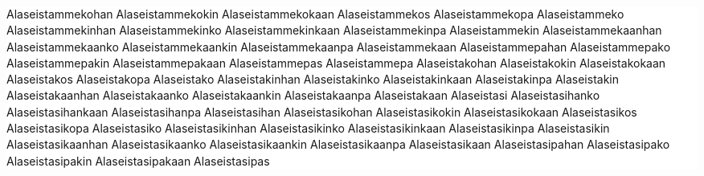 Alaseistammekohan
Alaseistammekokin
Alaseistammekokaan
Alaseistammekos
Alaseistammekopa
Alaseistammeko
Alaseistammekinhan
Alaseistammekinko
Alaseistammekinkaan
Alaseistammekinpa
Alaseistammekin
Alaseistammekaanhan
Alaseistammekaanko
Alaseistammekaankin
Alaseistammekaanpa
Alaseistammekaan
Alaseistammepahan
Alaseistammepako
Alaseistammepakin
Alaseistammepakaan
Alaseistammepas
Alaseistammepa
Alaseistakohan
Alaseistakokin
Alaseistakokaan
Alaseistakos
Alaseistakopa
Alaseistako
Alaseistakinhan
Alaseistakinko
Alaseistakinkaan
Alaseistakinpa
Alaseistakin
Alaseistakaanhan
Alaseistakaanko
Alaseistakaankin
Alaseistakaanpa
Alaseistakaan
Alaseistasi
Alaseistasihanko
Alaseistasihankaan
Alaseistasihanpa
Alaseistasihan
Alaseistasikohan
Alaseistasikokin
Alaseistasikokaan
Alaseistasikos
Alaseistasikopa
Alaseistasiko
Alaseistasikinhan
Alaseistasikinko
Alaseistasikinkaan
Alaseistasikinpa
Alaseistasikin
Alaseistasikaanhan
Alaseistasikaanko
Alaseistasikaankin
Alaseistasikaanpa
Alaseistasikaan
Alaseistasipahan
Alaseistasipako
Alaseistasipakin
Alaseistasipakaan
Alaseistasipas